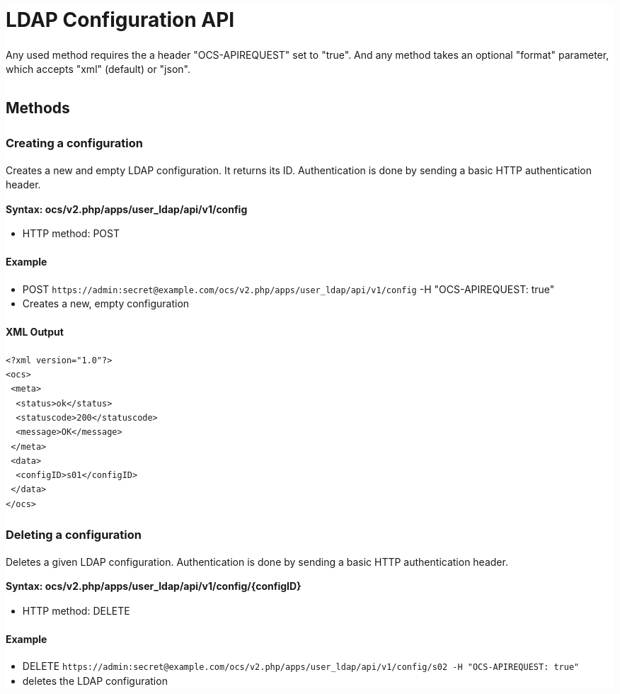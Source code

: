 LDAP Configuration API
======================

Any used method requires the a header "OCS-APIREQUEST" set to "true".
And any method takes an optional "format" parameter, which accepts "xml"
(default) or "json".

Methods
-------

### Creating a configuration

Creates a new and empty LDAP configuration. It returns its ID.
Authentication is done by sending a basic HTTP authentication header.

**Syntax: ocs/v2.php/apps/user\_ldap/api/v1/config**

-   HTTP method: POST

#### Example

-   POST
    `https://admin:secret@example.com/ocs/v2.php/apps/user_ldap/api/v1/config`
    -H "OCS-APIREQUEST: true"
-   Creates a new, empty configuration

#### XML Output

``` {.sourceCode .xml}
<?xml version="1.0"?>
<ocs>
 <meta>
  <status>ok</status>
  <statuscode>200</statuscode>
  <message>OK</message>
 </meta>
 <data>
  <configID>s01</configID>
 </data>
</ocs>
```

### Deleting a configuration

Deletes a given LDAP configuration. Authentication is done by sending a
basic HTTP authentication header.

**Syntax: ocs/v2.php/apps/user\_ldap/api/v1/config/{configID}**

-   HTTP method: DELETE

#### Example

-   DELETE
    `https://admin:secret@example.com/ocs/v2.php/apps/user_ldap/api/v1/config/s02 -H "OCS-APIREQUEST: true"`
-   deletes the LDAP configuration
